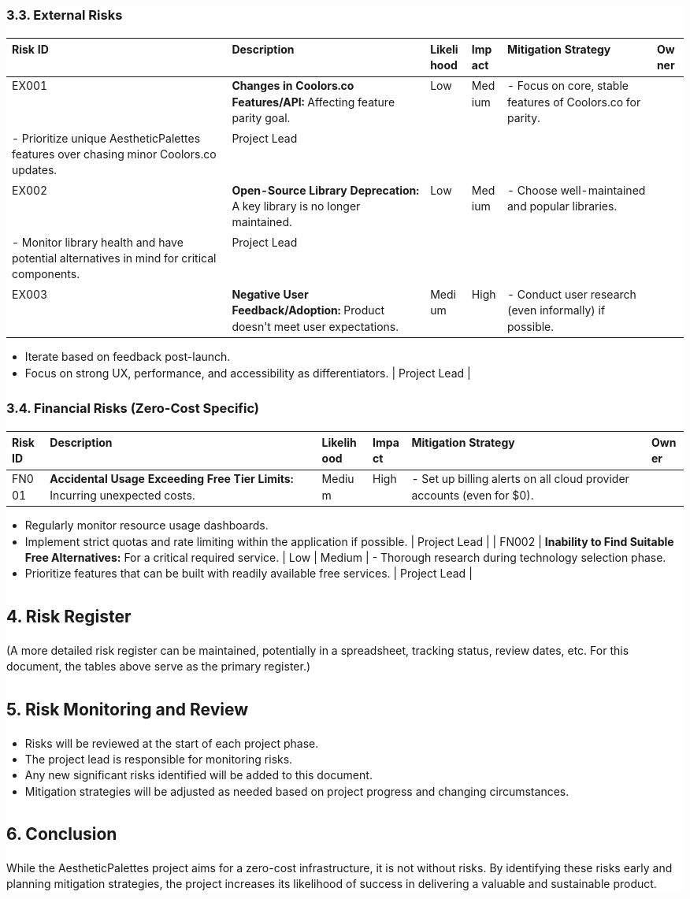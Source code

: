 ### 3.3. External Risks

| Risk ID                                                                                   | Description                                                                  | Likelihood | Impact | Mitigation Strategy                                        | Owner |
| :---------------------------------------------------------------------------------------- | :--------------------------------------------------------------------------- | :--------- | :----- | :--------------------------------------------------------- | :---- |
| EX001                                                                                     | **Changes in Coolors.co Features/API:** Affecting feature parity goal.       | Low        | Medium | - Focus on core, stable features of Coolors.co for parity. |
| - Prioritize unique AestheticPalettes features over chasing minor Coolors.co updates.     | Project Lead                                                                 |
| EX002                                                                                     | **Open-Source Library Deprecation:** A key library is no longer maintained.  | Low        | Medium | - Choose well-maintained and popular libraries.            |
| - Monitor library health and have potential alternatives in mind for critical components. | Project Lead                                                                 |
| EX003                                                                                     | **Negative User Feedback/Adoption:** Product doesn't meet user expectations. | Medium     | High   | - Conduct user research (even informally) if possible.     |

- Iterate based on feedback post-launch.
- Focus on strong UX, performance, and accessibility as differentiators. | Project Lead |

### 3.4. Financial Risks (Zero-Cost Specific)

| Risk ID | Description                                                                  | Likelihood | Impact | Mitigation Strategy                                                   | Owner |
| :------ | :--------------------------------------------------------------------------- | :--------- | :----- | :-------------------------------------------------------------------- | :---- |
| FN001   | **Accidental Usage Exceeding Free Tier Limits:** Incurring unexpected costs. | Medium     | High   | - Set up billing alerts on all cloud provider accounts (even for $0). |

- Regularly monitor resource usage dashboards.
- Implement strict quotas and rate limiting within the application if possible. | Project Lead |
  | FN002 | **Inability to Find Suitable Free Alternatives:** For a critical required service. | Low | Medium | - Thorough research during technology selection phase.
- Prioritize features that can be built with readily available free services. | Project Lead |

## 4. Risk Register

(A more detailed risk register can be maintained, potentially in a spreadsheet, tracking status, review dates, etc. For this document, the tables above serve as the primary register.)

## 5. Risk Monitoring and Review

- Risks will be reviewed at the start of each project phase.
- The project lead is responsible for monitoring risks.
- Any new significant risks identified will be added to this document.
- Mitigation strategies will be adjusted as needed based on project progress and changing circumstances.

## 6. Conclusion

While the AestheticPalettes project aims for a zero-cost infrastructure, it is not without risks. By identifying these risks early and planning mitigation strategies, the project increases its likelihood of success in delivering a valuable and sustainable product.
